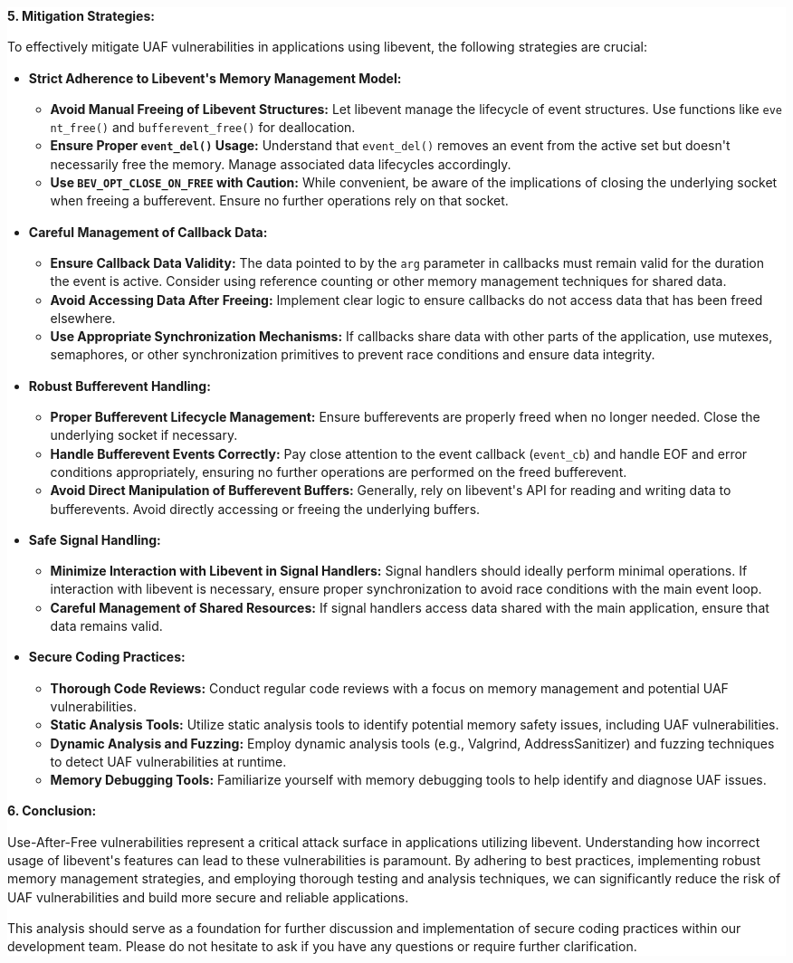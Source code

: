 **5. Mitigation Strategies:**

To effectively mitigate UAF vulnerabilities in applications using libevent, the following strategies are crucial:

* **Strict Adherence to Libevent's Memory Management Model:**
    * **Avoid Manual Freeing of Libevent Structures:**  Let libevent manage the lifecycle of event structures. Use functions like `event_free()` and `bufferevent_free()` for deallocation.
    * **Ensure Proper `event_del()` Usage:** Understand that `event_del()` removes an event from the active set but doesn't necessarily free the memory. Manage associated data lifecycles accordingly.
    * **Use `BEV_OPT_CLOSE_ON_FREE` with Caution:** While convenient, be aware of the implications of closing the underlying socket when freeing a bufferevent. Ensure no further operations rely on that socket.

* **Careful Management of Callback Data:**
    * **Ensure Callback Data Validity:**  The data pointed to by the `arg` parameter in callbacks must remain valid for the duration the event is active. Consider using reference counting or other memory management techniques for shared data.
    * **Avoid Accessing Data After Freeing:**  Implement clear logic to ensure callbacks do not access data that has been freed elsewhere.
    * **Use Appropriate Synchronization Mechanisms:** If callbacks share data with other parts of the application, use mutexes, semaphores, or other synchronization primitives to prevent race conditions and ensure data integrity.

* **Robust Bufferevent Handling:**
    * **Proper Bufferevent Lifecycle Management:**  Ensure bufferevents are properly freed when no longer needed. Close the underlying socket if necessary.
    * **Handle Bufferevent Events Correctly:**  Pay close attention to the event callback (`event_cb`) and handle EOF and error conditions appropriately, ensuring no further operations are performed on the freed bufferevent.
    * **Avoid Direct Manipulation of Bufferevent Buffers:**  Generally, rely on libevent's API for reading and writing data to bufferevents. Avoid directly accessing or freeing the underlying buffers.

* **Safe Signal Handling:**
    * **Minimize Interaction with Libevent in Signal Handlers:**  Signal handlers should ideally perform minimal operations. If interaction with libevent is necessary, ensure proper synchronization to avoid race conditions with the main event loop.
    * **Careful Management of Shared Resources:**  If signal handlers access data shared with the main application, ensure that data remains valid.

* **Secure Coding Practices:**
    * **Thorough Code Reviews:**  Conduct regular code reviews with a focus on memory management and potential UAF vulnerabilities.
    * **Static Analysis Tools:**  Utilize static analysis tools to identify potential memory safety issues, including UAF vulnerabilities.
    * **Dynamic Analysis and Fuzzing:**  Employ dynamic analysis tools (e.g., Valgrind, AddressSanitizer) and fuzzing techniques to detect UAF vulnerabilities at runtime.
    * **Memory Debugging Tools:**  Familiarize yourself with memory debugging tools to help identify and diagnose UAF issues.

**6. Conclusion:**

Use-After-Free vulnerabilities represent a critical attack surface in applications utilizing libevent. Understanding how incorrect usage of libevent's features can lead to these vulnerabilities is paramount. By adhering to best practices, implementing robust memory management strategies, and employing thorough testing and analysis techniques, we can significantly reduce the risk of UAF vulnerabilities and build more secure and reliable applications.

This analysis should serve as a foundation for further discussion and implementation of secure coding practices within our development team. Please do not hesitate to ask if you have any questions or require further clarification.
